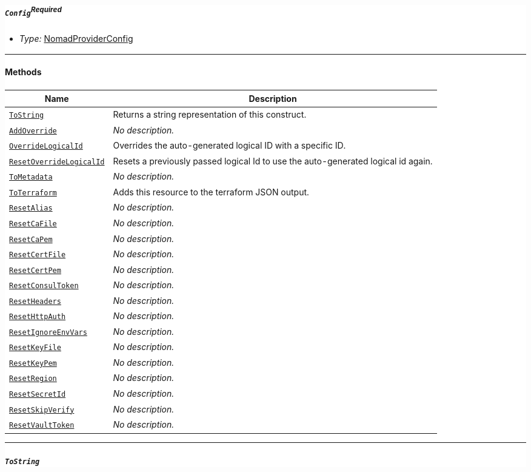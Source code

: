 
##### `Config`<sup>Required</sup> <a name="Config" id="@cdktf/provider-nomad.provider.NomadProvider.Initializer.parameter.config"></a>

- *Type:* <a href="#@cdktf/provider-nomad.provider.NomadProviderConfig">NomadProviderConfig</a>

---

#### Methods <a name="Methods" id="Methods"></a>

| **Name** | **Description** |
| --- | --- |
| <code><a href="#@cdktf/provider-nomad.provider.NomadProvider.toString">ToString</a></code> | Returns a string representation of this construct. |
| <code><a href="#@cdktf/provider-nomad.provider.NomadProvider.addOverride">AddOverride</a></code> | *No description.* |
| <code><a href="#@cdktf/provider-nomad.provider.NomadProvider.overrideLogicalId">OverrideLogicalId</a></code> | Overrides the auto-generated logical ID with a specific ID. |
| <code><a href="#@cdktf/provider-nomad.provider.NomadProvider.resetOverrideLogicalId">ResetOverrideLogicalId</a></code> | Resets a previously passed logical Id to use the auto-generated logical id again. |
| <code><a href="#@cdktf/provider-nomad.provider.NomadProvider.toMetadata">ToMetadata</a></code> | *No description.* |
| <code><a href="#@cdktf/provider-nomad.provider.NomadProvider.toTerraform">ToTerraform</a></code> | Adds this resource to the terraform JSON output. |
| <code><a href="#@cdktf/provider-nomad.provider.NomadProvider.resetAlias">ResetAlias</a></code> | *No description.* |
| <code><a href="#@cdktf/provider-nomad.provider.NomadProvider.resetCaFile">ResetCaFile</a></code> | *No description.* |
| <code><a href="#@cdktf/provider-nomad.provider.NomadProvider.resetCaPem">ResetCaPem</a></code> | *No description.* |
| <code><a href="#@cdktf/provider-nomad.provider.NomadProvider.resetCertFile">ResetCertFile</a></code> | *No description.* |
| <code><a href="#@cdktf/provider-nomad.provider.NomadProvider.resetCertPem">ResetCertPem</a></code> | *No description.* |
| <code><a href="#@cdktf/provider-nomad.provider.NomadProvider.resetConsulToken">ResetConsulToken</a></code> | *No description.* |
| <code><a href="#@cdktf/provider-nomad.provider.NomadProvider.resetHeaders">ResetHeaders</a></code> | *No description.* |
| <code><a href="#@cdktf/provider-nomad.provider.NomadProvider.resetHttpAuth">ResetHttpAuth</a></code> | *No description.* |
| <code><a href="#@cdktf/provider-nomad.provider.NomadProvider.resetIgnoreEnvVars">ResetIgnoreEnvVars</a></code> | *No description.* |
| <code><a href="#@cdktf/provider-nomad.provider.NomadProvider.resetKeyFile">ResetKeyFile</a></code> | *No description.* |
| <code><a href="#@cdktf/provider-nomad.provider.NomadProvider.resetKeyPem">ResetKeyPem</a></code> | *No description.* |
| <code><a href="#@cdktf/provider-nomad.provider.NomadProvider.resetRegion">ResetRegion</a></code> | *No description.* |
| <code><a href="#@cdktf/provider-nomad.provider.NomadProvider.resetSecretId">ResetSecretId</a></code> | *No description.* |
| <code><a href="#@cdktf/provider-nomad.provider.NomadProvider.resetSkipVerify">ResetSkipVerify</a></code> | *No description.* |
| <code><a href="#@cdktf/provider-nomad.provider.NomadProvider.resetVaultToken">ResetVaultToken</a></code> | *No description.* |

---

##### `ToString` <a name="ToString" id="@cdktf/provider-nomad.provider.NomadProvider.toString"></a>
